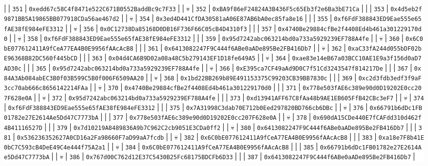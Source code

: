 |  | `351` | `0xedd67c58C4f8471e522C671B0552BaddBc9c7F33` |
| 💀 | `352` | `0xBA9f86eF24824A3B436F5c65Eb3f2e6Ba3bE71Ca` |
|  | `353` | `0x4d5eb2f9871BB5A19865BB077918CDa56ae467d2` |
| 💀 | `354` | `0x3ed4D441CfDA30581aA06E87AB6bA0ec85fa8e16` |
|  | `355` | `0xf6FdF388843ED9Eae555e65fAE38fE984eFE3312` |
| 💀 | `356` | `0x0C12738Da85168D0DB16F736F66C05cB4D4310f3` |
|  | `357` | `0x4740Be29884cfBe2f4408Ed4b461a301229170d0` |
| 💀 | `358` | `0xf6FdF388843ED9Eae555e65fAE38fE984eFE3312` |
|  | `359` | `0x95d7242abc063214bd0a733a5929239EF788A4fe` |
| 💀 | `360` | `0x6C0bE077612411A9fCeA77EA4B0E9956fAAcAcB8` |
|  | `361` | `0x6413082247F9C444f6ABe0aADe895Be2FB416Db7` |
| 💀 | `362` | `0xaC33fA244d055bDF02bE96368B82DC560f445bCD` |
|  | `363` | `0x04d4CA6B9D02a08a48C5b279143EF1D18fe649A5` |
| 💀 | `364` | `0xae83e14eB67a03BCC10AE1E9a3f156d0aD7AD30c` |
|  | `365` | `0x95d7242abc063214bd0a733a5929239EF788A4fe` |
| 💀 | `366` | `0xE395ca7CF49aAd9D0C7f51Cd3243547f814217De` |
|  | `367` | `0x84A3Ab084abEC3B0f03B599C5B0f006F6509AA20` |
| 💀 | `368` | `0x1bd22BB269b89E491153375C99203CB39BB7830c` |
|  | `369` | `0xc2d3fdb3edf3f9aF3cc70ab666c8656142214FAa` |
| 💀 | `370` | `0x4740Be29884cfBe2f4408Ed4b461a301229170d0` |
|  | `371` | `0x778e503fAE6c389e90d0D19202E0cc207F628e0A` |
| 💀 | `372` | `0x95d7242abc063214bd0a733a5929239EF788A4fe` |
|  | `373` | `0xd13941AFF67C8fAa48b9AE1EB605FfB42CBc3eF7` |
| 💀 | `374` | `0xf6FdF388843ED9Eae555e65fAE38fE984eFE3312` |
|  | `375` | `0x7A31998C3dab70E712b0Eed297820BD766cb6DBc` |
| 💀 | `376` | `0x66791b6dDc1FB01782e27E2614Ae5Dd47C7773bA` |
|  | `377` | `0x778e503fAE6c389e90d0D19202E0cc207F628e0A` |
| 💀 | `378` | `0x690dA15CDe440E7fCAFdd310d462f4B41116527D` |
|  | `379` | `0x7d10219A8489836A9b7C962C2cb9051E3CDa0ff2` |
| 💀 | `380` | `0x6413082247F9C444f6ABe0aADe895Be2FB416Db7` |
|  | `381` | `0x536236352627A0CD16a2Fa98660F7aD99aA7fcdb` |
| 💀 | `382` | `0x6C0bE077612411A9fCeA77EA4B0E9956fAAcAcB8` |
|  | `383` | `0xa18e7F8b41E0bC7C593cB4DeE49C4e444f75A2a1` |
| 💀 | `384` | `0x6C0bE077612411A9fCeA77EA4B0E9956fAAcAcB8` |
|  | `385` | `0x66791b6dDc1FB01782e27E2614Ae5Dd47C7773bA` |
| 💀 | `386` | `0x767d00C762d12E37C5430B25Fc68175BDCFb6D33` |
|  | `387` | `0x6413082247F9C444f6ABe0aADe895Be2FB416Db7` |